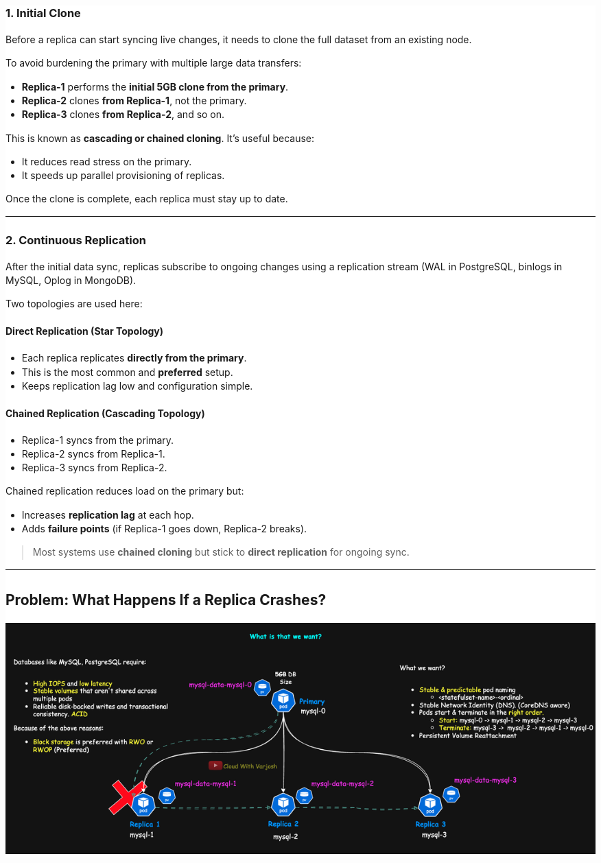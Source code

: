 
### 1. Initial Clone

Before a replica can start syncing live changes, it needs to clone the full dataset from an existing node.

To avoid burdening the primary with multiple large data transfers:

* **Replica-1** performs the **initial 5GB clone from the primary**.
* **Replica-2** clones **from Replica-1**, not the primary.
* **Replica-3** clones **from Replica-2**, and so on.

This is known as **cascading or chained cloning**. It’s useful because:

* It reduces read stress on the primary.
* It speeds up parallel provisioning of replicas.

Once the clone is complete, each replica must stay up to date.

---

### 2. Continuous Replication

After the initial data sync, replicas subscribe to ongoing changes using a replication stream (WAL in PostgreSQL, binlogs in MySQL, Oplog in MongoDB).

Two topologies are used here:

#### **Direct Replication** (Star Topology)

* Each replica replicates **directly from the primary**.
* This is the most common and **preferred** setup.
* Keeps replication lag low and configuration simple.

#### **Chained Replication** (Cascading Topology)

* Replica-1 syncs from the primary.
* Replica-2 syncs from Replica-1.
* Replica-3 syncs from Replica-2.

Chained replication reduces load on the primary but:

* Increases **replication lag** at each hop.
* Adds **failure points** (if Replica-1 goes down, Replica-2 breaks).

> Most systems use **chained cloning** but stick to **direct replication** for ongoing sync.

---

## Problem: What Happens If a Replica Crashes?

![Alt text](/Lectures/images/44d.png)